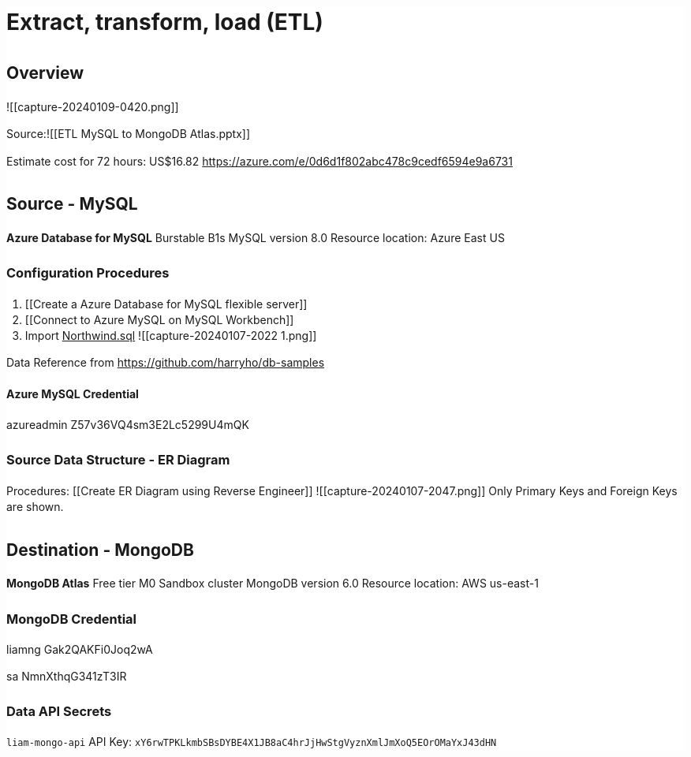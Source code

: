 

# Extract, transform, load (ETL)
## Overview
![[capture-20240109-0420.png]]

Source:![[ETL MySQL to MongoDB Atlas.pptx]]

Estimate cost for 72 hours: US$16.82
https://azure.com/e/0d6d1f802abc478c9cedf6594e9a6731

## Source - MySQL
**Azure Database for MySQL** Burstable B1s 
MySQL version 8.0
Resource location: Azure East US

### Configuration Procedures 
1. [[Create a Azure Database for MySQL flexible server]]
2. [[Connect to Azure MySQL on MySQL Workbench]]
3. Import [Northwind.sql](https://github.com/harryho/db-samples/blob/master/mysql/northwind.sql)
	![[capture-20240107-2022 1.png]]

Data Reference from https://github.com/harryho/db-samples

#### Azure MySQL Credential 
azureadmin
Z57v36VQ4sm3E2Lc5299U4mQK

### Source Data Structure - ER Diagram
Procedures: [[Create ER Diagram using Reverse Engineer]] 
![[capture-20240107-2047.png]]
Only Primary Keys and Foreign Keys are shown.

## Destination - MongoDB
**MongoDB Atlas** Free tier M0 Sandbox cluster 
MongoDB version 6.0
Resource location: AWS us-east-1

### MongoDB Credential 
liamng
Gak2QAKFi0Joq2wA

sa
NmnXthqG341zT3IR

### Data API Secrets
`liam-mongo-api`
API Key: `xY6rwTPKLkmbSBsDYBE4X1JB8aC4hrJjHwStgVyznXmlJmXoQ5EOrOMaYxJ43dHN`
